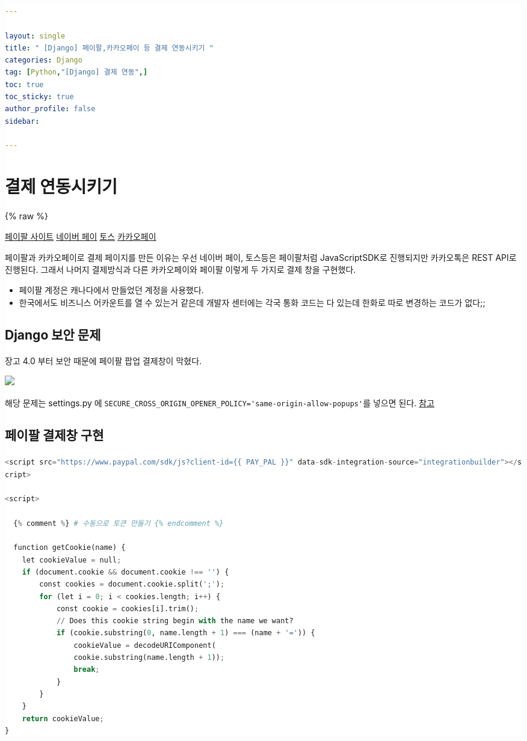 ```yaml
---

layout: single
title: " [Django] 페이팔,카카오페이 등 결제 연동시키기 "
categories: Django
tag: [Python,"[Django] 결제 연동",]
toc: true
toc_sticky: true
author_profile: false
sidebar:

---
```

# 결제 연동시키기
{% raw %}

[페이팔 사이트](https://developer.paypal.com/docs/checkout/standard/upgrade-integration/)
[네이버 페이](https://developer.pay.naver.com/docs/v2/api)
[토스](https://docs.tosspayments.com/common/testing)
[카카오페이](https://developers.kakao.com/docs/latest/ko/kakaopay/single-payment#prepare-sample)

페이팔과 카카오페이로 결제 페이지를 만든 이유는 우선 네이버 페이, 토스등은 페이팔처럼 JavaScriptSDK로 진행되지만 카카오톡은 REST API로 진행된다.
그래서 나머지 결제방식과 다른 카카오페이와 페이팔 이렇게 두 가지로 결제 창을 구현했다.
- 페이팔 계정은 캐나다에서 만들었던 계정을 사용했다.
- 한국에서도 비즈니스 어카운트를 열 수 있는거 같은데 개발자 센터에는 각국 통화 코드는 다 있는데 한화로 따로 변경하는 코드가 없다;;  

## Django 보안 문제

장고 4.0 부터 보안 때문에 페이팔 팝업 결제창이 막혔다.

![](https://i.imgur.com/UfFtphb.png)

해당 문제는 settings.py 에 `SECURE_CROSS_ORIGIN_OPENER_POLICY='same-origin-allow-popups'`를 넣으면 된다. [참고](https://stackoverflow.com/questions/71104248/paypal-javascript-sdk-button-opens-aboutblankblocked-window-in-django-template)

## 페이팔 결제창 구현

```python
<script src="https://www.paypal.com/sdk/js?client-id={{ PAY_PAL }}" data-sdk-integration-source="integrationbuilder"></script>

<script>

  {% comment %} # 수동으로 토큰 만들기 {% endcomment %}

  function getCookie(name) {
	let cookieValue = null;
	if (document.cookie && document.cookie !== '') {
		const cookies = document.cookie.split(';');
		for (let i = 0; i < cookies.length; i++) {
			const cookie = cookies[i].trim();
			// Does this cookie string begin with the name we want?
			if (cookie.substring(0, name.length + 1) === (name + '=')) {
				cookieValue = decodeURIComponent(
				cookie.substring(name.length + 1));
				break;
			}
		}
	}
	return cookieValue;
}
```